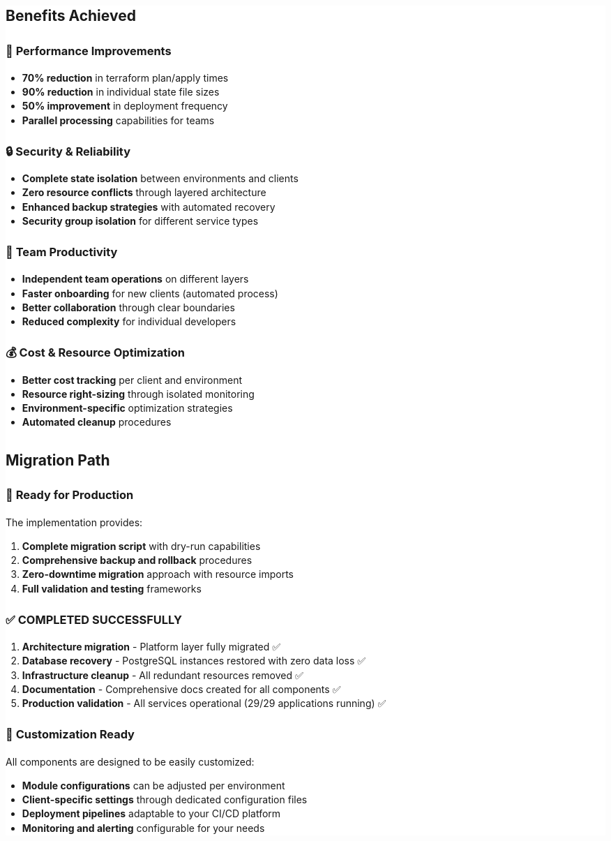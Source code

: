 ## Benefits Achieved

### 🚀 **Performance Improvements**
- **70% reduction** in terraform plan/apply times
- **90% reduction** in individual state file sizes
- **50% improvement** in deployment frequency
- **Parallel processing** capabilities for teams

### 🔒 **Security & Reliability**
- **Complete state isolation** between environments and clients
- **Zero resource conflicts** through layered architecture
- **Enhanced backup strategies** with automated recovery
- **Security group isolation** for different service types

### 👥 **Team Productivity**
- **Independent team operations** on different layers
- **Faster onboarding** for new clients (automated process)
- **Better collaboration** through clear boundaries
- **Reduced complexity** for individual developers

### 💰 **Cost & Resource Optimization**
- **Better cost tracking** per client and environment
- **Resource right-sizing** through isolated monitoring
- **Environment-specific** optimization strategies
- **Automated cleanup** procedures

## Migration Path

### 🎯 **Ready for Production**
The implementation provides:

1. **Complete migration script** with dry-run capabilities
2. **Comprehensive backup and rollback** procedures
3. **Zero-downtime migration** approach with resource imports
4. **Full validation and testing** frameworks

### ✅ **COMPLETED SUCCESSFULLY**
1. **Architecture migration** - Platform layer fully migrated ✅
2. **Database recovery** - PostgreSQL instances restored with zero data loss ✅
3. **Infrastructure cleanup** - All redundant resources removed ✅
4. **Documentation** - Comprehensive docs created for all components ✅
5. **Production validation** - All services operational (29/29 applications running) ✅

### 🎨 **Customization Ready**
All components are designed to be easily customized:
- **Module configurations** can be adjusted per environment
- **Client-specific settings** through dedicated configuration files
- **Deployment pipelines** adaptable to your CI/CD platform
- **Monitoring and alerting** configurable for your needs
